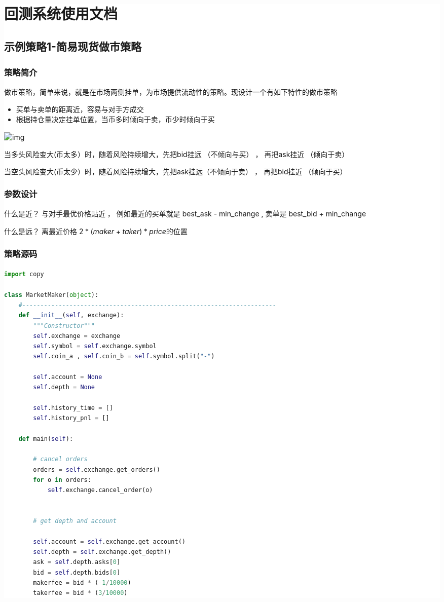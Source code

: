 # 回测系统使用文档



## 示例策略1-简易现货做市策略



### 策略简介

做市策略，简单来说，就是在市场两侧挂单，为市场提供流动性的策略。现设计一个有如下特性的做市策略

- 买单与卖单的距离近，容易与对手方成交
- 根据持仓量决定挂单位置，当币多时倾向于卖，币少时倾向于买



![img](https://tva1.sinaimg.cn/large/006tNbRwgy1g9ly863sryj30k00ap74y.jpg)

当多头风险变大(币太多）时，随着风险持续增大，先把bid挂远 （不倾向与买） ， 再把ask挂近 （倾向于卖）

当空头风险变大(币太少）时，随着风险持续增大，先把ask挂远（不倾向于卖） ， 再把bid挂近  （倾向于买）



### 参数设计

什么是近？ 与对手最优价格贴近 ， 例如最近的买单就是 best_ask - min_change , 卖单是 best_bid + min_change

什么是远？ 离最近价格 $2*(maker+taker)*price$的位置



### 策略源码

```python
import copy

class MarketMaker(object):
    #----------------------------------------------------------------------
    def __init__(self, exchange):
        """Constructor"""
        self.exchange = exchange
        self.symbol = self.exchange.symbol
        self.coin_a , self.coin_b = self.symbol.split("-")
        
        self.account = None
        self.depth = None

        self.history_time = []
        self.history_pnl = []

    def main(self):
        
        # cancel orders
        orders = self.exchange.get_orders()
        for o in orders:
            self.exchange.cancel_order(o)
        
        
        # get depth and account
        
        self.account = self.exchange.get_account()
        self.depth = self.exchange.get_depth()
        ask = self.depth.asks[0]
        bid = self.depth.bids[0]
        makerfee = bid * (-1/10000)
        takerfee = bid * (3/10000)
```